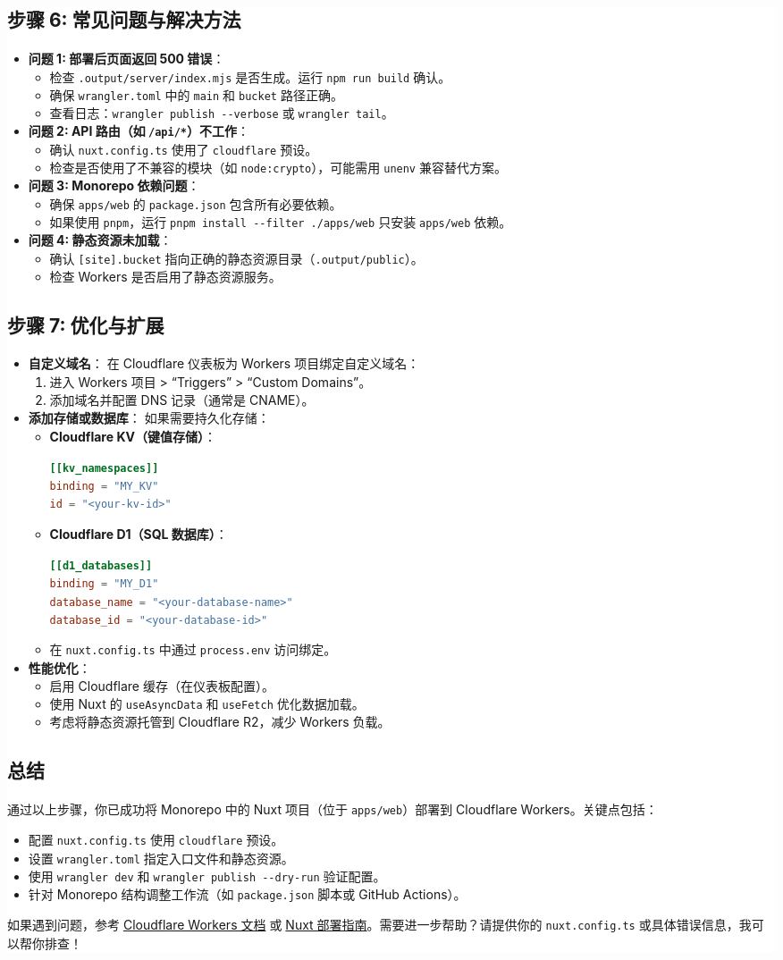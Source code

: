 ## 步骤 6: 常见问题与解决方法
- **问题 1: 部署后页面返回 500 错误**：
  - 检查 `.output/server/index.mjs` 是否生成。运行 `npm run build` 确认。
  - 确保 `wrangler.toml` 中的 `main` 和 `bucket` 路径正确。
  - 查看日志：`wrangler publish --verbose` 或 `wrangler tail`。
- **问题 2: API 路由（如 `/api/*`）不工作**：
  - 确认 `nuxt.config.ts` 使用了 `cloudflare` 预设。
  - 检查是否使用了不兼容的模块（如 `node:crypto`），可能需用 `unenv` 兼容替代方案。
- **问题 3: Monorepo 依赖问题**：
  - 确保 `apps/web` 的 `package.json` 包含所有必要依赖。
  - 如果使用 `pnpm`，运行 `pnpm install --filter ./apps/web` 只安装 `apps/web` 依赖。
- **问题 4: 静态资源未加载**：
  - 确认 `[site].bucket` 指向正确的静态资源目录（`.output/public`）。
  - 检查 Workers 是否启用了静态资源服务。

## 步骤 7: 优化与扩展
- **自定义域名**：
  在 Cloudflare 仪表板为 Workers 项目绑定自定义域名：
  1. 进入 Workers 项目 > “Triggers” > “Custom Domains”。
  2. 添加域名并配置 DNS 记录（通常是 CNAME）。
- **添加存储或数据库**：
  如果需要持久化存储：
  - **Cloudflare KV（键值存储）**：
    ```toml
    [[kv_namespaces]]
    binding = "MY_KV"
    id = "<your-kv-id>"
    ```
  - **Cloudflare D1（SQL 数据库）**：
    ```toml
    [[d1_databases]]
    binding = "MY_D1"
    database_name = "<your-database-name>"
    database_id = "<your-database-id>"
    ```
  - 在 `nuxt.config.ts` 中通过 `process.env` 访问绑定。
- **性能优化**：
  - 启用 Cloudflare 缓存（在仪表板配置）。
  - 使用 Nuxt 的 `useAsyncData` 和 `useFetch` 优化数据加载。
  - 考虑将静态资源托管到 Cloudflare R2，减少 Workers 负载。

## 总结
通过以上步骤，你已成功将 Monorepo 中的 Nuxt 项目（位于 `apps/web`）部署到 Cloudflare Workers。关键点包括：
- 配置 `nuxt.config.ts` 使用 `cloudflare` 预设。
- 设置 `wrangler.toml` 指定入口文件和静态资源。
- 使用 `wrangler dev` 和 `wrangler publish --dry-run` 验证配置。
- 针对 Monorepo 结构调整工作流（如 `package.json` 脚本或 GitHub Actions）。

如果遇到问题，参考 [Cloudflare Workers 文档](https://developers.cloudflare.com/workers/) 或 [Nuxt 部署指南](https://nuxt.com/docs/getting-started/deployment)。需要进一步帮助？请提供你的 `nuxt.config.ts` 或具体错误信息，我可以帮你排查！